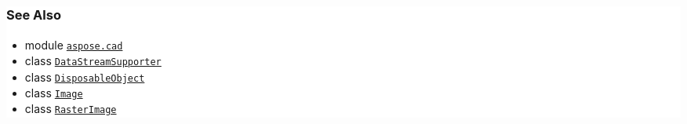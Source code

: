 

### See Also
* module [`aspose.cad`](..)
* class [`DataStreamSupporter`](/cad/python-net/aspose.cad/datastreamsupporter)
* class [`DisposableObject`](/cad/python-net/aspose.cad/disposableobject)
* class [`Image`](/cad/python-net/aspose.cad/image)
* class [`RasterImage`](/cad/python-net/aspose.cad/rasterimage)
